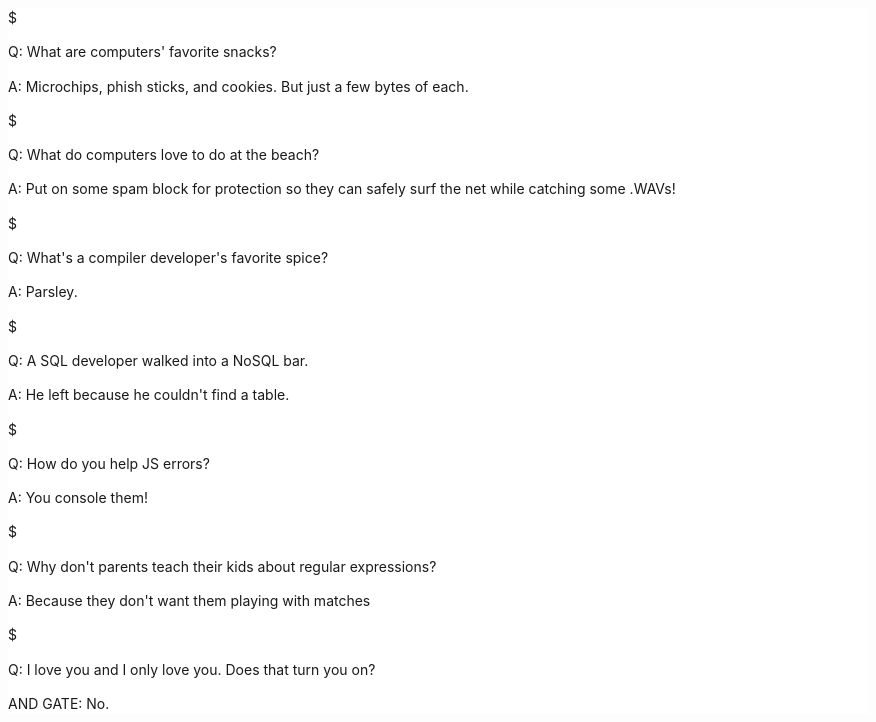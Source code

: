 $

Q: What are computers' favorite snacks?

A: Microchips, phish sticks, and cookies. But just a few bytes of each.

$

Q: What do computers love to do at the beach?

A: Put on some spam block for protection so they can safely surf the net while catching some .WAVs!

$

Q: What's a compiler developer's favorite spice?

A: Parsley.

$

Q: A SQL developer walked into a NoSQL bar.

A: He left because he couldn't find a table.

$

Q: How do you help JS errors?

A: You console them!

$

Q: Why don't parents teach their kids about regular expressions?

A: Because they don't want them playing with matches

$

Q: I love you and I only love you. Does that turn you on?

AND GATE: No.